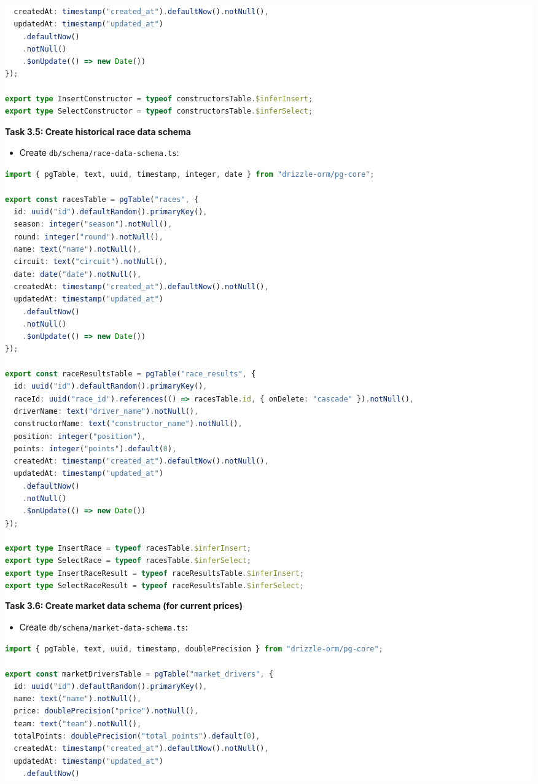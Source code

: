 ```typescript
  createdAt: timestamp("created_at").defaultNow().notNull(),
  updatedAt: timestamp("updated_at")
    .defaultNow()
    .notNull()
    .$onUpdate(() => new Date())
});

export type InsertConstructor = typeof constructorsTable.$inferInsert;
export type SelectConstructor = typeof constructorsTable.$inferSelect;
```

**Task 3.5: Create historical race data schema**
- Create `db/schema/race-data-schema.ts`:
```typescript
import { pgTable, text, uuid, timestamp, integer, date } from "drizzle-orm/pg-core";

export const racesTable = pgTable("races", {
  id: uuid("id").defaultRandom().primaryKey(),
  season: integer("season").notNull(),
  round: integer("round").notNull(),
  name: text("name").notNull(),
  circuit: text("circuit").notNull(),
  date: date("date").notNull(),
  createdAt: timestamp("created_at").defaultNow().notNull(),
  updatedAt: timestamp("updated_at")
    .defaultNow()
    .notNull()
    .$onUpdate(() => new Date())
});

export const raceResultsTable = pgTable("race_results", {
  id: uuid("id").defaultRandom().primaryKey(),
  raceId: uuid("race_id").references(() => racesTable.id, { onDelete: "cascade" }).notNull(),
  driverName: text("driver_name").notNull(),
  constructorName: text("constructor_name").notNull(),
  position: integer("position"),
  points: integer("points").default(0),
  createdAt: timestamp("created_at").defaultNow().notNull(),
  updatedAt: timestamp("updated_at")
    .defaultNow()
    .notNull()
    .$onUpdate(() => new Date())
});

export type InsertRace = typeof racesTable.$inferInsert;
export type SelectRace = typeof racesTable.$inferSelect;
export type InsertRaceResult = typeof raceResultsTable.$inferInsert;
export type SelectRaceResult = typeof raceResultsTable.$inferSelect;
```

**Task 3.6: Create market data schema (for current prices)**
- Create `db/schema/market-data-schema.ts`:
```typescript
import { pgTable, text, uuid, timestamp, doublePrecision } from "drizzle-orm/pg-core";

export const marketDriversTable = pgTable("market_drivers", {
  id: uuid("id").defaultRandom().primaryKey(),
  name: text("name").notNull(),
  price: doublePrecision("price").notNull(),
  team: text("team").notNull(),
  totalPoints: doublePrecision("total_points").default(0),
  createdAt: timestamp("created_at").defaultNow().notNull(),
  updatedAt: timestamp("updated_at")
    .defaultNow()
```